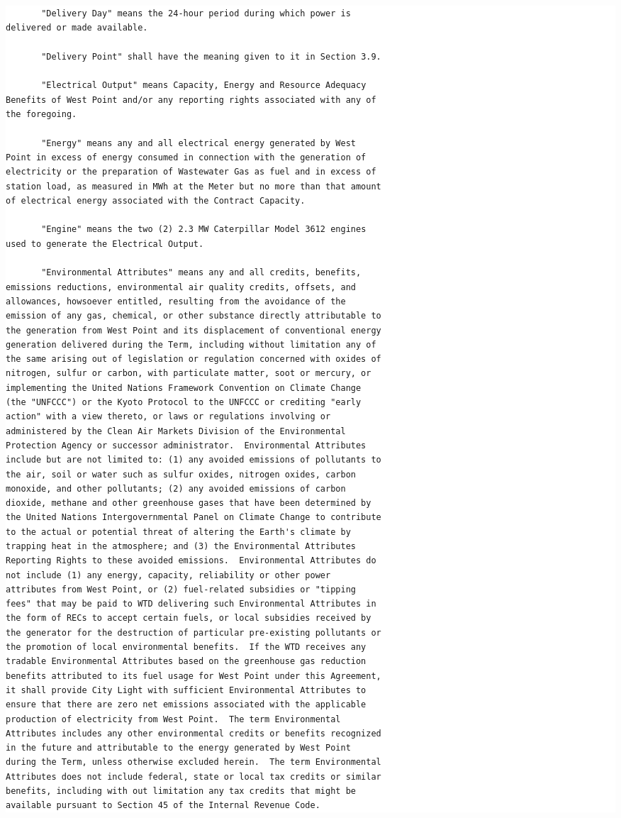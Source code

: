            "Delivery Day" means the 24-hour period during which power is  
    delivered or made available.  
  
           "Delivery Point" shall have the meaning given to it in Section 3.9.  
  
           "Electrical Output" means Capacity, Energy and Resource Adequacy  
    Benefits of West Point and/or any reporting rights associated with any of  
    the foregoing.  
  
           "Energy" means any and all electrical energy generated by West  
    Point in excess of energy consumed in connection with the generation of  
    electricity or the preparation of Wastewater Gas as fuel and in excess of  
    station load, as measured in MWh at the Meter but no more than that amount  
    of electrical energy associated with the Contract Capacity.  
  
           "Engine" means the two (2) 2.3 MW Caterpillar Model 3612 engines  
    used to generate the Electrical Output.  
  
           "Environmental Attributes" means any and all credits, benefits,  
    emissions reductions, environmental air quality credits, offsets, and  
    allowances, howsoever entitled, resulting from the avoidance of the  
    emission of any gas, chemical, or other substance directly attributable to  
    the generation from West Point and its displacement of conventional energy  
    generation delivered during the Term, including without limitation any of  
    the same arising out of legislation or regulation concerned with oxides of  
    nitrogen, sulfur or carbon, with particulate matter, soot or mercury, or  
    implementing the United Nations Framework Convention on Climate Change  
    (the "UNFCCC") or the Kyoto Protocol to the UNFCCC or crediting "early  
    action" with a view thereto, or laws or regulations involving or  
    administered by the Clean Air Markets Division of the Environmental  
    Protection Agency or successor administrator.  Environmental Attributes  
    include but are not limited to: (1) any avoided emissions of pollutants to  
    the air, soil or water such as sulfur oxides, nitrogen oxides, carbon  
    monoxide, and other pollutants; (2) any avoided emissions of carbon  
    dioxide, methane and other greenhouse gases that have been determined by  
    the United Nations Intergovernmental Panel on Climate Change to contribute  
    to the actual or potential threat of altering the Earth's climate by  
    trapping heat in the atmosphere; and (3) the Environmental Attributes  
    Reporting Rights to these avoided emissions.  Environmental Attributes do  
    not include (1) any energy, capacity, reliability or other power  
    attributes from West Point, or (2) fuel-related subsidies or "tipping  
    fees" that may be paid to WTD delivering such Environmental Attributes in  
    the form of RECs to accept certain fuels, or local subsidies received by  
    the generator for the destruction of particular pre-existing pollutants or  
    the promotion of local environmental benefits.  If the WTD receives any  
    tradable Environmental Attributes based on the greenhouse gas reduction  
    benefits attributed to its fuel usage for West Point under this Agreement,  
    it shall provide City Light with sufficient Environmental Attributes to  
    ensure that there are zero net emissions associated with the applicable  
    production of electricity from West Point.  The term Environmental  
    Attributes includes any other environmental credits or benefits recognized  
    in the future and attributable to the energy generated by West Point  
    during the Term, unless otherwise excluded herein.  The term Environmental  
    Attributes does not include federal, state or local tax credits or similar  
    benefits, including with out limitation any tax credits that might be  
    available pursuant to Section 45 of the Internal Revenue Code.  
  